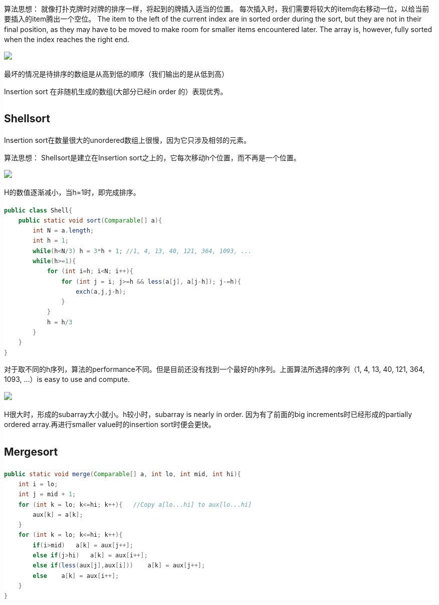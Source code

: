 算法思想：
就像打扑克牌时对牌的排序一样，将起到的牌插入适当的位置。
每次插入时，我们需要将较大的item向右移动一位，以给当前要插入的item腾出一个空位。
The item to the left of the current index are in sorted order during the sort, but they are not in their final position, as they may have to be moved to make room for smaller items encountered later. The array is, however, fully sorted when the index reaches the right end.

![](/images/Sorting/screenshot3.png)

最坏的情况是待排序的数组是从高到低的顺序（我们输出的是从低到高）

Insertion sort 在非随机生成的数组(大部分已经in order 的）表现优秀。

## Shellsort

Insertion sort在数量很大的unordered数组上很慢，因为它只涉及相邻的元素。

算法思想：
Shellsort是建立在Insertion sort之上的，它每次移动h个位置，而不再是一个位置。

![](/images/Sorting/screenshot4.png)

H的数值逐渐减小，当h=1时，即完成排序。

```java
public class Shell{
    public static void sort(Comparable[] a){
        int N = a.length;
        int h = 1;
        while(h<N/3) h = 3*h + 1; //1, 4, 13, 40, 121, 364, 1093, ...
        while(h>=1){
            for (int i=h; i<N; i++){
                for (int j = i; j>=h && less(a[j], a[j-h]); j-=h){
                    exch(a,j,j-h);
                }
            }
            h = h/3
        }
    }
}
```

对于取不同的h序列，算法的performance不同。但是目前还没有找到一个最好的h序列。上面算法所选择的序列（1, 4, 13, 40, 121, 364, 1093, …）is easy to use and compute.

![](/images/Sorting/screenshot5.png)

H很大时，形成的subarray大小就小。h较小时，subarray is nearly in order. 因为有了前面的big increments时已经形成的partially ordered array.再进行smaller value时的insertion sort时便会更快。

## Mergesort

```java
public static void merge(Comparable[] a, int lo, int mid, int hi){
    int i = lo;
    int j = mid + 1;
    for (int k = lo; k<=hi; k++){   //Copy a[lo...hi] to aux[lo...hi]
        aux[k] = a[k];
    }
    for (int k = lo; k<=hi; k++){
        if(i>mid)   a[k] = aux[j++];
        else if(j>hi)   a[k] = aux[i++];
        else if(less(aux[j],aux[i]))    a[k] = aux[j++];
        else    a[k] = aux[i++];
    }
}
```